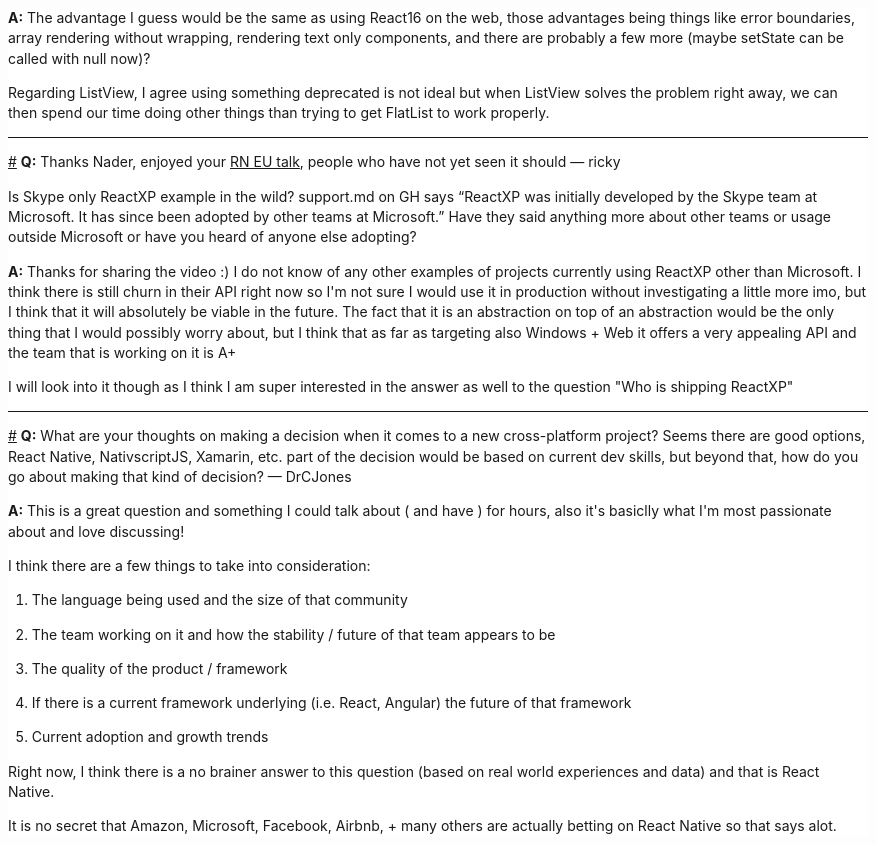 
**A:** The advantage I guess would be the same as using React16 on the web, those advantages being things like error boundaries, array rendering without wrapping, rendering text only components, and there are probably a few more (maybe setState can be called with null now)?

Regarding ListView, I agree using something deprecated is not ideal but when ListView solves the problem right away, we can then spend our time doing other things than trying to get FlatList to work properly.

---

<a name="thanks-nader-enjoyed-rn-eu" href="#thanks-nader-enjoyed-rn-eu">#</a> **Q:** Thanks Nader, enjoyed your [RN EU talk](https://www.youtube.com/watch?v=pFtvv0rJgPw), people who have not yet seen it should — ricky


Is Skype only ReactXP example in the wild? support.md on GH says “ReactXP was initially developed by the Skype team at Microsoft. It has since been adopted by other teams at Microsoft.” Have they said anything more about other teams or usage outside Microsoft or have you heard of anyone else adopting?

**A:** Thanks for sharing the video :) I do not know of any other examples of projects currently using ReactXP other than Microsoft. I think there is still churn in their API right now so I'm not sure I would use it in production without investigating a little more imo, but I think that it will absolutely be viable in the future. The fact that it is an abstraction on top of an abstraction would be the only thing that I would possibly worry about, but I think that as far as targeting also Windows + Web it offers a very appealing API and the team that is working on it is A+

I will look into it though as I think I am super interested in the answer as well to the question "Who is shipping ReactXP"

---

<a name="thoughts-making-decision-comes-new" href="#thoughts-making-decision-comes-new">#</a> **Q:** What are your thoughts on making a decision when it comes to a new cross-platform project? Seems there are good options, React Native, NativscriptJS, Xamarin, etc. part of the decision would be based on current dev skills, but beyond that, how do you go about making that kind of decision? — DrCJones


**A:** This is a great question and something I could talk about ( and have ) for hours, also it's basiclly what I'm most passionate about and love discussing!

I think there are a few things to take into consideration:

1. The language being used and the size of that community

2. The team working on it and how the stability / future of that team appears to be

3. The quality of the product / framework

4. If there is a current framework underlying (i.e. React, Angular) the future of that framework

5. Current adoption and growth trends

Right now, I think there is a no brainer answer to this question (based on real world experiences and data) and that is React Native. 

It is no secret that Amazon, Microsoft, Facebook, Airbnb, + many others are actually betting on React Native so that says alot.
